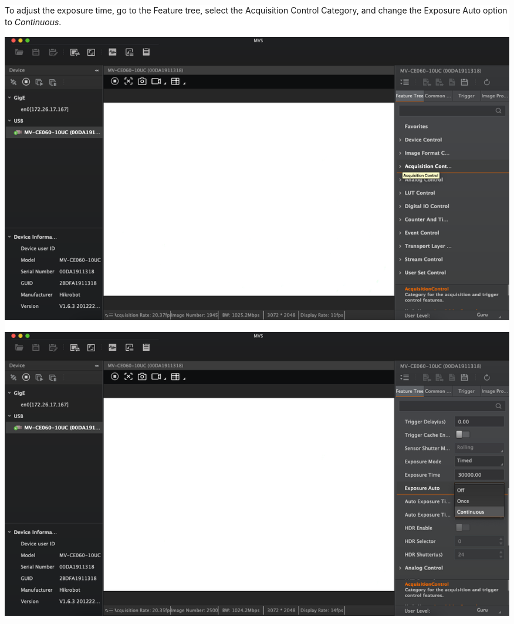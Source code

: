 To adjust the exposure time, go to the Feature tree, select the Acquisition Control Category, and change the Exposure Auto option to *Continuous*.

![](../IMAGES/MINIBOXTUTORIAL/image142.png)

![](../IMAGES/MINIBOXTUTORIAL/image129.png)
